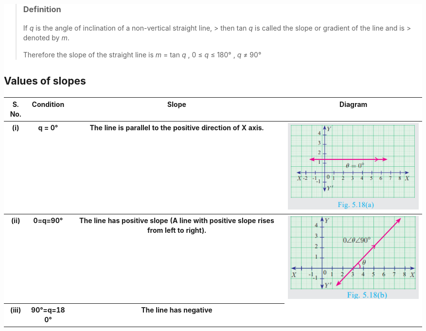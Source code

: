 > 
>
>
>
><h3>Definition</h3>
>
> If *q* is the angle of inclination of a non-vertical straight line, > then tan *q* is called the slope or gradient of the line and is > denoted by *m*.
>
> Therefore the slope of the straight line is *m* = tan *q* , 0 ≤ *q* ≤
> 180° , *q* ≠ 90°


## Values of slopes
<table>
<tr>
<th>S. No.</th>
<th>Condition</th>
<th>Slope</th>
<th>Diagram</th>
</tr>
<tr>
<th>(i)</th>
<th>q = 0°</th>
<th>The line is parallel 
to the positive 
direction of X axis.</th>
<th><img src="../media/image284.png"></th>
</tr>
<tr>
<th>(ii)</th>
<th>0=q=90°</th>
<th>The line has positive 
slope (A line with 
positive slope rises 
from left to right).</th>
<th><img src="../media/image285.png"></th>
</tr>
<tr>
<th>(iii)</th>
<th>90°=q=180°</th>
<th>The line has negative 